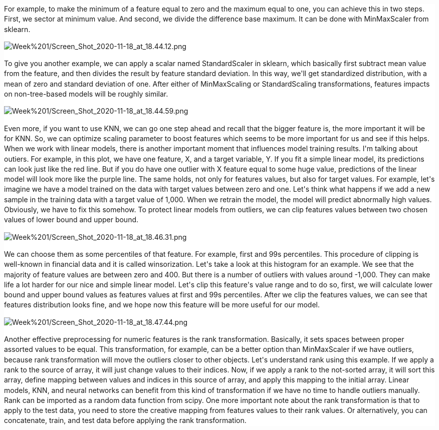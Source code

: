 For example, to make the minimum of a feature equal to zero and the maximum equal to one, you can achieve this in two steps. First, we sector at minimum value. And second, we divide the difference base maximum. It can be done with MinMaxScaler from sklearn.

![Week%201/Screen_Shot_2020-11-18_at_18.44.12.png](Week%201/Screen_Shot_2020-11-18_at_18.44.12.png)

To give you another example, we can apply a scalar named StandardScaler in sklearn, which basically first subtract mean value from the feature, and then divides the result by feature standard deviation. In this way, we'll get standardized distribution, with a mean of zero and standard deviation of one. After either of MinMaxScaling or StandardScaling transformations, features impacts on non-tree-based models will be roughly similar.

![Week%201/Screen_Shot_2020-11-18_at_18.44.59.png](Week%201/Screen_Shot_2020-11-18_at_18.44.59.png)

Even more, if you want to use KNN, we can go one step ahead and recall that the bigger feature is, the more important it will be for KNN. So, we can optimize scaling parameter to boost features which seems to be more important for us and see if this helps. When we work with linear models, there is another important moment that influences model training results. I'm talking about outiers. For example, in this plot, we have one feature, X, and a target variable, Y. If you fit a simple linear model, its predictions can look just like the red line. But if you do have one outlier with X feature equal to some huge value, predictions of the linear model will look more like the purple line. The same holds, not only for features values, but also for target values. For example, let's imagine we have a model trained on the data with target values between zero and one. Let's think what happens if we add a new sample in the training data with a target value of 1,000. When we retrain the model, the model will predict abnormally high values. Obviously, we have to fix this somehow. To protect linear models from outliers, we can clip features values between two chosen values of lower bound and upper bound.

![Week%201/Screen_Shot_2020-11-18_at_18.46.31.png](Week%201/Screen_Shot_2020-11-18_at_18.46.31.png)

We can choose them as some percentiles of that feature. For example, first and 99s percentiles. This procedure of clipping is well-known in financial data and it is called winsorization. Let's take a look at this histogram for an example. We see that the majority of feature values are between zero and 400. But there is a number of outliers with values around -1,000. They can make life a lot harder for our nice and simple linear model. Let's clip this feature's value range and to do so, first, we will calculate lower bound and upper bound values as features values at first and 99s percentiles. After we clip the features values, we can see that features distribution looks fine, and we hope now this feature will be more useful for our model.

![Week%201/Screen_Shot_2020-11-18_at_18.47.44.png](Week%201/Screen_Shot_2020-11-18_at_18.47.44.png)

Another effective preprocessing for numeric features is the rank transformation. Basically, it sets spaces between proper assorted values to be equal. This transformation, for example, can be a better option than MinMaxScaler if we have outliers, because rank transformation will move the outliers closer to other objects. Let's understand rank using this example. If we apply a rank to the source of array, it will just change values to their indices. Now, if we apply a rank to the not-sorted array, it will sort this array, define mapping between values and indices in this source of array, and apply this mapping to the initial array. Linear models, KNN, and neural networks can benefit from this kind of transformation if we have no time to handle outliers manually. Rank can be imported as a random data function from scipy. One more important note about the rank transformation is that to apply to the test data, you need to store the creative mapping from features values to their rank values. Or alternatively, you can concatenate, train, and test data before applying the rank transformation.
